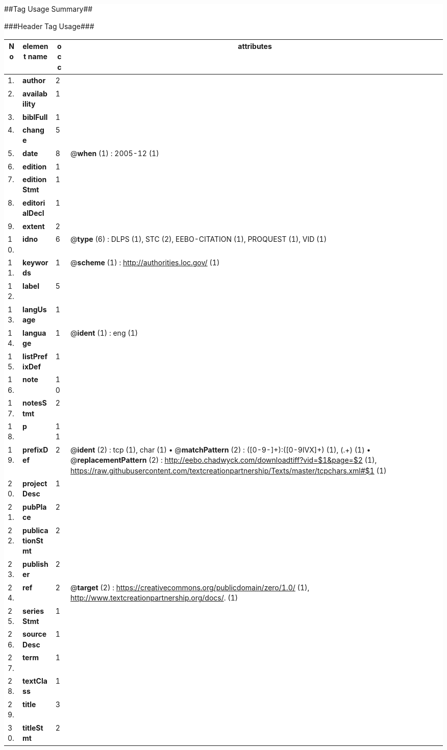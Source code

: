 
##Tag Usage Summary##

###Header Tag Usage###

|No|element name|occ|attributes|
|---|---|---|---|
|1.|__author__|2||
|2.|__availability__|1||
|3.|__biblFull__|1||
|4.|__change__|5||
|5.|__date__|8| @__when__ (1) : 2005-12 (1)|
|6.|__edition__|1||
|7.|__editionStmt__|1||
|8.|__editorialDecl__|1||
|9.|__extent__|2||
|10.|__idno__|6| @__type__ (6) : DLPS (1), STC (2), EEBO-CITATION (1), PROQUEST (1), VID (1)|
|11.|__keywords__|1| @__scheme__ (1) : http://authorities.loc.gov/ (1)|
|12.|__label__|5||
|13.|__langUsage__|1||
|14.|__language__|1| @__ident__ (1) : eng (1)|
|15.|__listPrefixDef__|1||
|16.|__note__|10||
|17.|__notesStmt__|2||
|18.|__p__|11||
|19.|__prefixDef__|2| @__ident__ (2) : tcp (1), char (1)  •  @__matchPattern__ (2) : ([0-9\-]+):([0-9IVX]+) (1), (.+) (1)  •  @__replacementPattern__ (2) : http://eebo.chadwyck.com/downloadtiff?vid=$1&page=$2 (1), https://raw.githubusercontent.com/textcreationpartnership/Texts/master/tcpchars.xml#$1 (1)|
|20.|__projectDesc__|1||
|21.|__pubPlace__|2||
|22.|__publicationStmt__|2||
|23.|__publisher__|2||
|24.|__ref__|2| @__target__ (2) : https://creativecommons.org/publicdomain/zero/1.0/ (1), http://www.textcreationpartnership.org/docs/. (1)|
|25.|__seriesStmt__|1||
|26.|__sourceDesc__|1||
|27.|__term__|1||
|28.|__textClass__|1||
|29.|__title__|3||
|30.|__titleStmt__|2||
